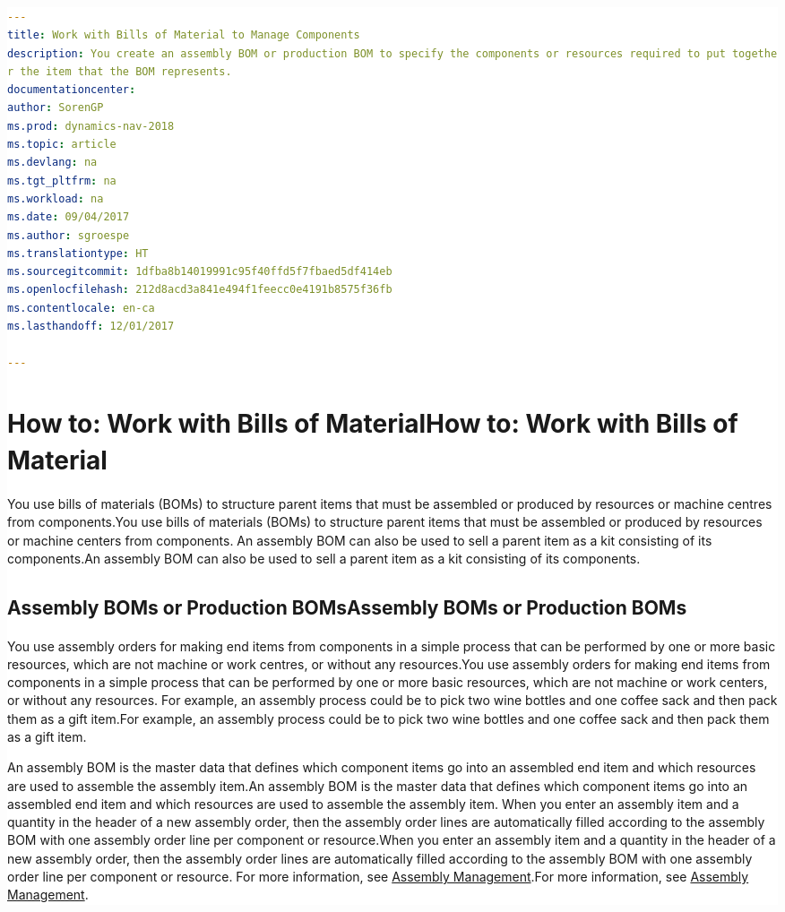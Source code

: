 ```yaml
---
title: Work with Bills of Material to Manage Components
description: You create an assembly BOM or production BOM to specify the components or resources required to put together the item that the BOM represents.
documentationcenter: 
author: SorenGP
ms.prod: dynamics-nav-2018
ms.topic: article
ms.devlang: na
ms.tgt_pltfrm: na
ms.workload: na
ms.date: 09/04/2017
ms.author: sgroespe
ms.translationtype: HT
ms.sourcegitcommit: 1dfba8b14019991c95f40ffd5f7fbaed5df414eb
ms.openlocfilehash: 212d8acd3a841e494f1feecc0e4191b8575f36fb
ms.contentlocale: en-ca
ms.lasthandoff: 12/01/2017

---
```

# <a name="how-to-work-with-bills-of-material"></a><span data-ttu-id="2bd19-103">How to: Work with Bills of Material</span><span class="sxs-lookup"><span data-stu-id="2bd19-103">How to: Work with Bills of Material</span></span>
<span data-ttu-id="2bd19-104">You use bills of materials (BOMs) to structure parent items that must be assembled or produced by resources or machine centres from components.</span><span class="sxs-lookup"><span data-stu-id="2bd19-104">You use bills of materials (BOMs) to structure parent items that must be assembled or produced by resources or machine centers from components.</span></span> <span data-ttu-id="2bd19-105">An assembly BOM can also be used to sell a parent item as a kit consisting of its components.</span><span class="sxs-lookup"><span data-stu-id="2bd19-105">An assembly BOM can also be used to sell a parent item as a kit consisting of its components.</span></span>

## <a name="assembly-boms-or-production-boms"></a><span data-ttu-id="2bd19-106">Assembly BOMs or Production BOMs</span><span class="sxs-lookup"><span data-stu-id="2bd19-106">Assembly BOMs or Production BOMs</span></span>
<span data-ttu-id="2bd19-107">You use assembly orders for making end items from components in a simple process that can be performed by one or more basic resources, which are not machine or work centres, or without any resources.</span><span class="sxs-lookup"><span data-stu-id="2bd19-107">You use assembly orders for making end items from components in a simple process that can be performed by one or more basic resources, which are not machine or work centers, or without any resources.</span></span> <span data-ttu-id="2bd19-108">For example, an assembly process could be to pick two wine bottles and one coffee sack and then pack them as a gift item.</span><span class="sxs-lookup"><span data-stu-id="2bd19-108">For example, an assembly process could be to pick two wine bottles and one coffee sack and then pack them as a gift item.</span></span>  

<span data-ttu-id="2bd19-109">An assembly BOM is the master data that defines which component items go into an assembled end item and which resources are used to assemble the assembly item.</span><span class="sxs-lookup"><span data-stu-id="2bd19-109">An assembly BOM is the master data that defines which component items go into an assembled end item and which resources are used to assemble the assembly item.</span></span> <span data-ttu-id="2bd19-110">When you enter an assembly item and a quantity in the header of a new assembly order, then the assembly order lines are automatically filled according to the assembly BOM with one assembly order line per component or resource.</span><span class="sxs-lookup"><span data-stu-id="2bd19-110">When you enter an assembly item and a quantity in the header of a new assembly order, then the assembly order lines are automatically filled according to the assembly BOM with one assembly order line per component or resource.</span></span> <span data-ttu-id="2bd19-111">For more information, see [Assembly Management](assembly-assemble-items.md).</span><span class="sxs-lookup"><span data-stu-id="2bd19-111">For more information, see [Assembly Management](assembly-assemble-items.md).</span></span>
